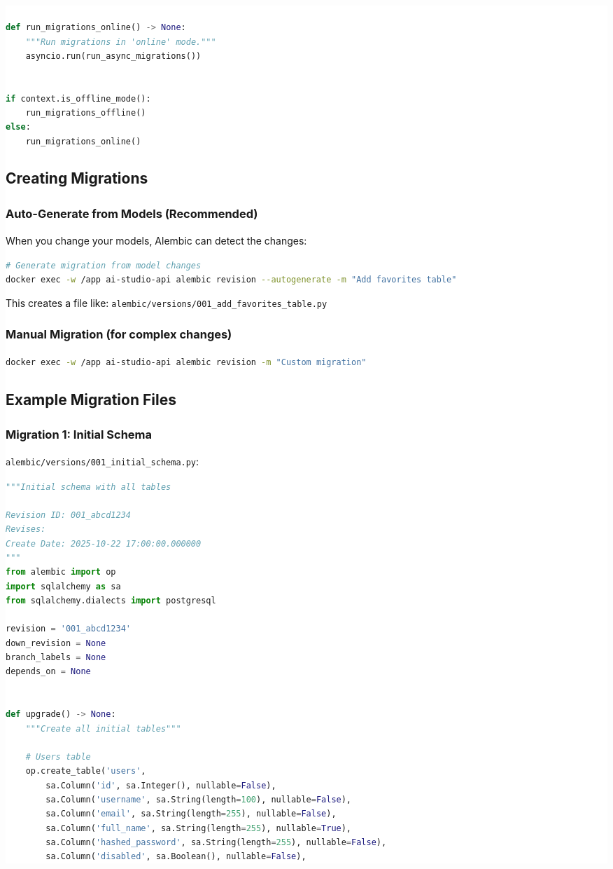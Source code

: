 ```python

def run_migrations_online() -> None:
    """Run migrations in 'online' mode."""
    asyncio.run(run_async_migrations())


if context.is_offline_mode():
    run_migrations_offline()
else:
    run_migrations_online()
```

## Creating Migrations

### Auto-Generate from Models (Recommended)

When you change your models, Alembic can detect the changes:

```bash
# Generate migration from model changes
docker exec -w /app ai-studio-api alembic revision --autogenerate -m "Add favorites table"
```

This creates a file like: `alembic/versions/001_add_favorites_table.py`

### Manual Migration (for complex changes)

```bash
docker exec -w /app ai-studio-api alembic revision -m "Custom migration"
```

## Example Migration Files

### Migration 1: Initial Schema

`alembic/versions/001_initial_schema.py`:

```python
"""Initial schema with all tables

Revision ID: 001_abcd1234
Revises:
Create Date: 2025-10-22 17:00:00.000000
"""
from alembic import op
import sqlalchemy as sa
from sqlalchemy.dialects import postgresql

revision = '001_abcd1234'
down_revision = None
branch_labels = None
depends_on = None


def upgrade() -> None:
    """Create all initial tables"""

    # Users table
    op.create_table('users',
        sa.Column('id', sa.Integer(), nullable=False),
        sa.Column('username', sa.String(length=100), nullable=False),
        sa.Column('email', sa.String(length=255), nullable=False),
        sa.Column('full_name', sa.String(length=255), nullable=True),
        sa.Column('hashed_password', sa.String(length=255), nullable=False),
        sa.Column('disabled', sa.Boolean(), nullable=False),
```